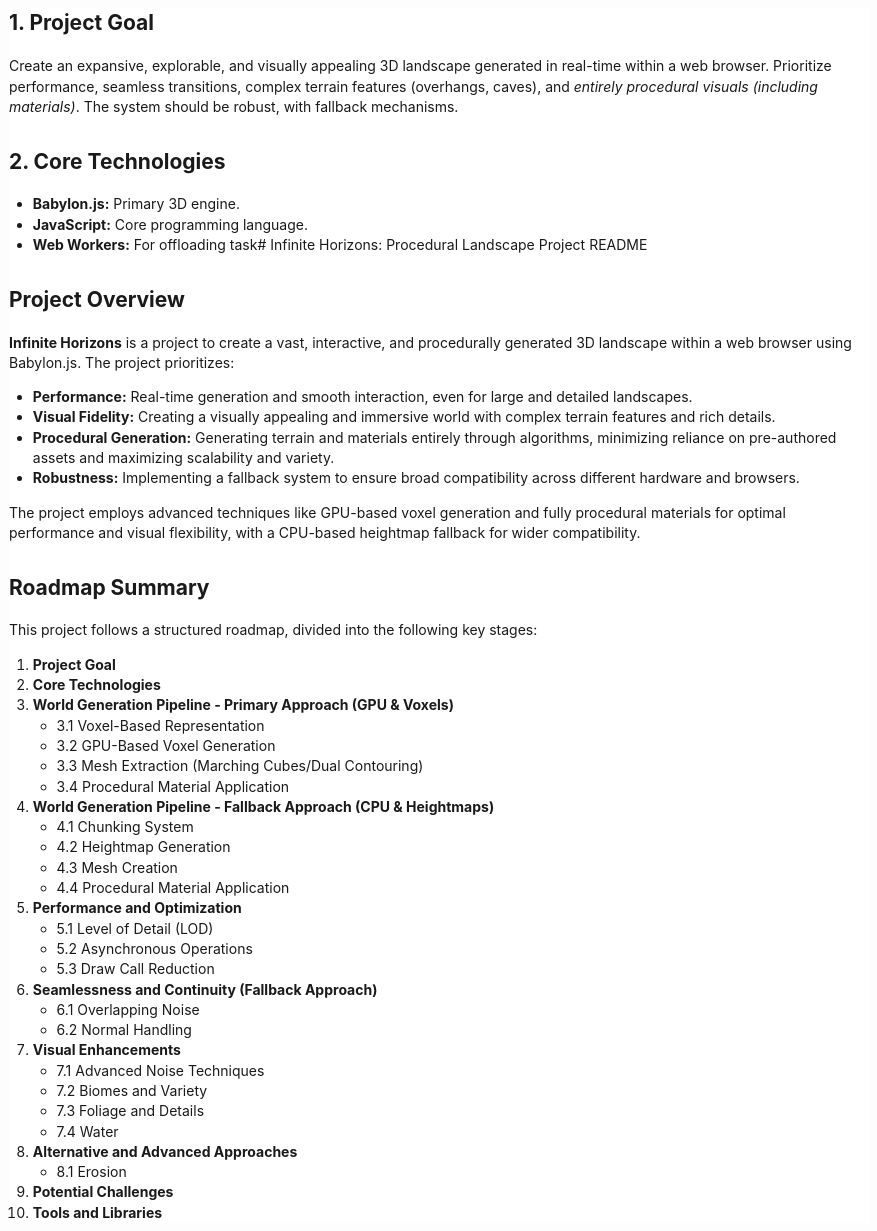 ## 1. <a name="project-goal"></a>Project Goal

Create an expansive, explorable, and visually appealing 3D landscape generated in real-time within a web browser.  Prioritize performance, seamless transitions, complex terrain features (overhangs, caves), and *entirely procedural visuals (including materials)*. The system should be robust, with fallback mechanisms.

## 2. <a name="core-tech"></a>Core Technologies

*   **Babylon.js:** Primary 3D engine.
*   **JavaScript:** Core programming language.
*   **Web Workers:** For offloading task# Infinite Horizons: Procedural Landscape Project README

## Project Overview

**Infinite Horizons** is a project to create a vast, interactive, and procedurally generated 3D landscape within a web browser using Babylon.js. The project prioritizes:

*   **Performance:** Real-time generation and smooth interaction, even for large and detailed landscapes.
*   **Visual Fidelity:**  Creating a visually appealing and immersive world with complex terrain features and rich details.
*   **Procedural Generation:**  Generating terrain and materials entirely through algorithms, minimizing reliance on pre-authored assets and maximizing scalability and variety.
*   **Robustness:** Implementing a fallback system to ensure broad compatibility across different hardware and browsers.

The project employs advanced techniques like GPU-based voxel generation and fully procedural materials for optimal performance and visual flexibility, with a CPU-based heightmap fallback for wider compatibility.

## Roadmap Summary

This project follows a structured roadmap, divided into the following key stages:

1.  **Project Goal**
2.  **Core Technologies**
3.  **World Generation Pipeline - Primary Approach (GPU & Voxels)**
    *   3.1 Voxel-Based Representation
    *   3.2 GPU-Based Voxel Generation
    *   3.3 Mesh Extraction (Marching Cubes/Dual Contouring)
    *   3.4 Procedural Material Application
4.  **World Generation Pipeline - Fallback Approach (CPU & Heightmaps)**
    *   4.1 Chunking System
    *   4.2 Heightmap Generation
    *   4.3 Mesh Creation
    *   4.4 Procedural Material Application
5.  **Performance and Optimization**
    *   5.1 Level of Detail (LOD)
    *   5.2 Asynchronous Operations
    *   5.3 Draw Call Reduction
6.  **Seamlessness and Continuity (Fallback Approach)**
    *   6.1 Overlapping Noise
    *   6.2 Normal Handling
7.  **Visual Enhancements**
    *   7.1 Advanced Noise Techniques
    *   7.2 Biomes and Variety
    *   7.3 Foliage and Details
    *   7.4 Water
8.  **Alternative and Advanced Approaches**
    *   8.1 Erosion
9.  **Potential Challenges**
10. **Tools and Libraries**
